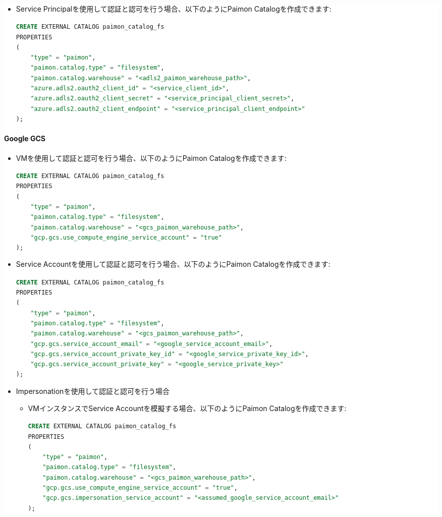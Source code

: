 - Service Principalを使用して認証と認可を行う場合、以下のようにPaimon Catalogを作成できます:

  ```SQL
  CREATE EXTERNAL CATALOG paimon_catalog_fs
  PROPERTIES
  (
      "type" = "paimon",
      "paimon.catalog.type" = "filesystem",
      "paimon.catalog.warehouse" = "<adls2_paimon_warehouse_path>",
      "azure.adls2.oauth2_client_id" = "<service_client_id>",
      "azure.adls2.oauth2_client_secret" = "<service_principal_client_secret>",
      "azure.adls2.oauth2_client_endpoint" = "<service_principal_client_endpoint>"
  );
  ```

#### Google GCS

- VMを使用して認証と認可を行う場合、以下のようにPaimon Catalogを作成できます:

  ```SQL
  CREATE EXTERNAL CATALOG paimon_catalog_fs
  PROPERTIES
  (
      "type" = "paimon",
      "paimon.catalog.type" = "filesystem",
      "paimon.catalog.warehouse" = "<gcs_paimon_warehouse_path>",
      "gcp.gcs.use_compute_engine_service_account" = "true"
  );
  ```

- Service Accountを使用して認証と認可を行う場合、以下のようにPaimon Catalogを作成できます:

  ```SQL
  CREATE EXTERNAL CATALOG paimon_catalog_fs
  PROPERTIES
  (
      "type" = "paimon",
      "paimon.catalog.type" = "filesystem",
      "paimon.catalog.warehouse" = "<gcs_paimon_warehouse_path>",
      "gcp.gcs.service_account_email" = "<google_service_account_email>",
      "gcp.gcs.service_account_private_key_id" = "<google_service_private_key_id>",
      "gcp.gcs.service_account_private_key" = "<google_service_private_key>"
  );
  ```

- Impersonationを使用して認証と認可を行う場合

  - VMインスタンスでService Accountを模擬する場合、以下のようにPaimon Catalogを作成できます:

    ```SQL
    CREATE EXTERNAL CATALOG paimon_catalog_fs
    PROPERTIES
    (
        "type" = "paimon",
        "paimon.catalog.type" = "filesystem",
        "paimon.catalog.warehouse" = "<gcs_paimon_warehouse_path>",
        "gcp.gcs.use_compute_engine_service_account" = "true",
        "gcp.gcs.impersonation_service_account" = "<assumed_google_service_account_email>"
    );
    ```

